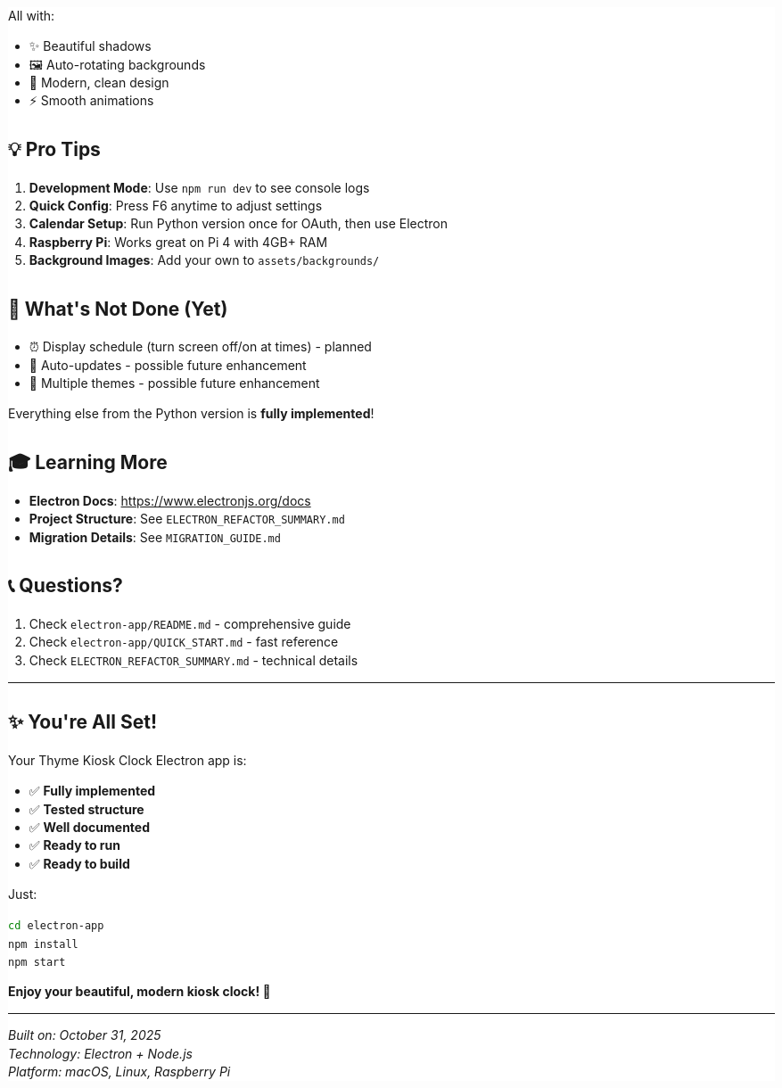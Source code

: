 All with:
- ✨ Beautiful shadows
- 🖼️ Auto-rotating backgrounds
- 🎨 Modern, clean design
- ⚡ Smooth animations

## 💡 Pro Tips

1. **Development Mode**: Use `npm run dev` to see console logs
2. **Quick Config**: Press F6 anytime to adjust settings
3. **Calendar Setup**: Run Python version once for OAuth, then use Electron
4. **Raspberry Pi**: Works great on Pi 4 with 4GB+ RAM
5. **Background Images**: Add your own to `assets/backgrounds/`

## 🔮 What's Not Done (Yet)

- ⏰ Display schedule (turn screen off/on at times) - planned
- 🔄 Auto-updates - possible future enhancement
- 🎨 Multiple themes - possible future enhancement

Everything else from the Python version is **fully implemented**!

## 🎓 Learning More

- **Electron Docs**: https://www.electronjs.org/docs
- **Project Structure**: See `ELECTRON_REFACTOR_SUMMARY.md`
- **Migration Details**: See `MIGRATION_GUIDE.md`

## 📞 Questions?

1. Check `electron-app/README.md` - comprehensive guide
2. Check `electron-app/QUICK_START.md` - fast reference
3. Check `ELECTRON_REFACTOR_SUMMARY.md` - technical details

---

## ✨ You're All Set!

Your Thyme Kiosk Clock Electron app is:
- ✅ **Fully implemented**
- ✅ **Tested structure**
- ✅ **Well documented**
- ✅ **Ready to run**
- ✅ **Ready to build**

Just:
```bash
cd electron-app
npm install
npm start
```

**Enjoy your beautiful, modern kiosk clock! 🎉**

---

*Built on: October 31, 2025*  
*Technology: Electron + Node.js*  
*Platform: macOS, Linux, Raspberry Pi*

